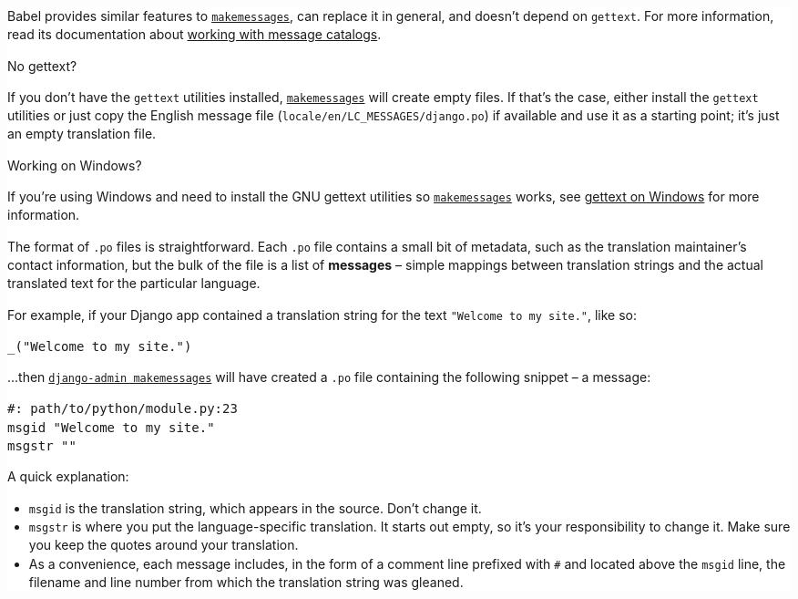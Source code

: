 Babel provides similar features to [`makemessages`](https://docs.djangoproject.com/en/1.9/ref/django-admin/#django-admin-makemessages), can replace it
in general, and doesn’t depend on `gettext`. For more information, read
its documentation about [working with message catalogs](http://babel.pocoo.org/docs/messages/).

</div>
<div class="admonition-no-gettext admonition">

No gettext?

If you don’t have the `gettext` utilities installed,
[`makemessages`](https://docs.djangoproject.com/en/1.9/ref/django-admin/#django-admin-makemessages) will create empty files. If that’s the case, either
install the `gettext` utilities or just copy the English message file
(`locale/en/LC_MESSAGES/django.po`) if available and use it as a starting
point; it’s just an empty translation file.

</div>
<div class="admonition-working-on-windows admonition">

Working on Windows?

If you’re using Windows and need to install the GNU gettext utilities so
[`makemessages`](https://docs.djangoproject.com/en/1.9/ref/django-admin/#django-admin-makemessages) works, see [<span>gettext on Windows](#gettext-on-windows) for more
information.

</div>

The format of `.po` files is straightforward. Each `.po` file contains a
small bit of metadata, such as the translation maintainer’s contact
information, but the bulk of the file is a list of **messages** – simple
mappings between translation strings and the actual translated text for the
particular language.

For example, if your Django app contained a translation string for the text
`"Welcome to my site."`, like so:

<div class="highlight-javascript"><div class="highlight"><pre><span class="nx">_<span class="p">(<span class="s2">"Welcome to my site."<span class="p">)
</pre></div>
</div>

...then [`django-admin makemessages`](https://docs.djangoproject.com/en/1.9/ref/django-admin/#django-admin-makemessages) will have created
a `.po` file containing the following snippet – a message:

<div class="highlight-po"><div class="highlight"><pre><span class="kd">#: path/to/python/module.py:23
<span class="nv">msgid <span class="s">"Welcome to my site."
<span class="nv">msgstr <span class="s">""
</pre></div>
</div>

A quick explanation:

*   `msgid` is the translation string, which appears in the source. Don’t
change it.
*   `msgstr` is where you put the language-specific translation. It starts
out empty, so it’s your responsibility to change it. Make sure you keep
the quotes around your translation.
*   As a convenience, each message includes, in the form of a comment line
prefixed with `#` and located above the `msgid` line, the filename and
line number from which the translation string was gleaned.
